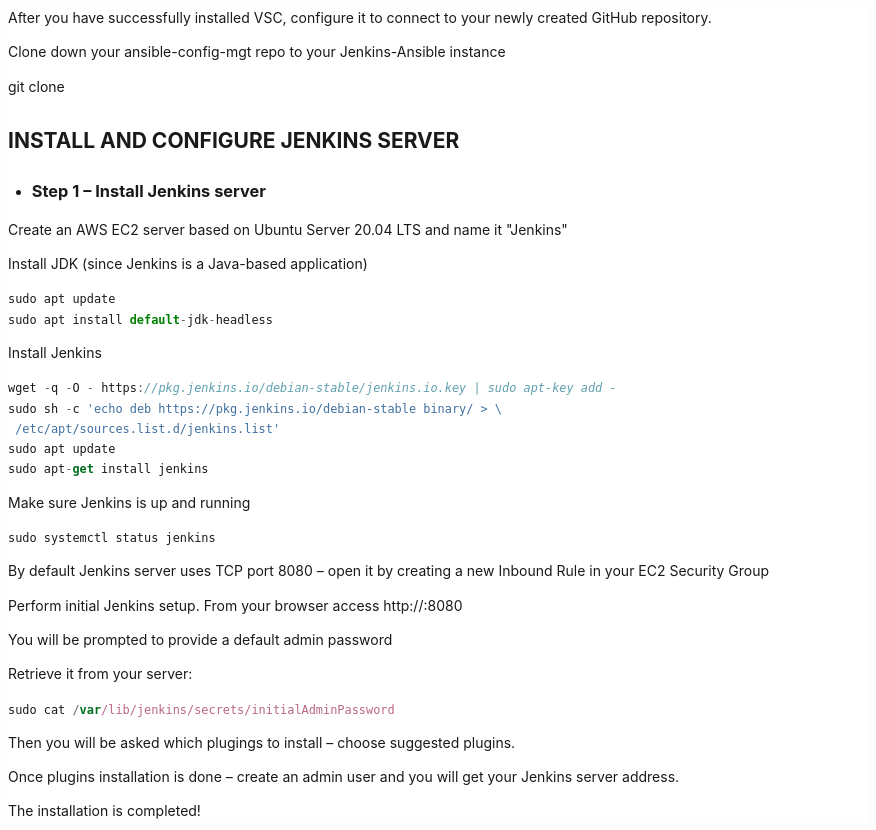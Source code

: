 After you have successfully installed VSC, configure it to connect to your newly created GitHub repository.

Clone down your ansible-config-mgt repo to your Jenkins-Ansible instance

git clone <ansible-config-mgt repo link>
  
  


  
  
## INSTALL AND CONFIGURE JENKINS SERVER
- ### Step 1 – Install Jenkins server
Create an AWS EC2 server based on Ubuntu Server 20.04 LTS and name it "Jenkins"

Install JDK (since Jenkins is a Java-based application)

 ```javascript 
sudo apt update
sudo apt install default-jdk-headless

  ```
Install Jenkins  
   ```javascript 
wget -q -O - https://pkg.jenkins.io/debian-stable/jenkins.io.key | sudo apt-key add -
sudo sh -c 'echo deb https://pkg.jenkins.io/debian-stable binary/ > \
    /etc/apt/sources.list.d/jenkins.list'
sudo apt update
sudo apt-get install jenkins
  ```
  
Make sure Jenkins is up and running

  ```javascript 
sudo systemctl status jenkins
  ```
  
By default Jenkins server uses TCP port 8080 – open it by creating a new Inbound Rule in your EC2 Security Group


Perform initial Jenkins setup.
From your browser access http://<Jenkins-Server-Public-IP-Address-or-Public-DNS-Name>:8080

You will be prompted to provide a default admin password



Retrieve it from your server:

   ```javascript 
sudo cat /var/lib/jenkins/secrets/initialAdminPassword
  ```
Then you will be asked which plugings to install – choose suggested plugins.



Once plugins installation is done – create an admin user and you will get your Jenkins server address.

The installation is completed!

